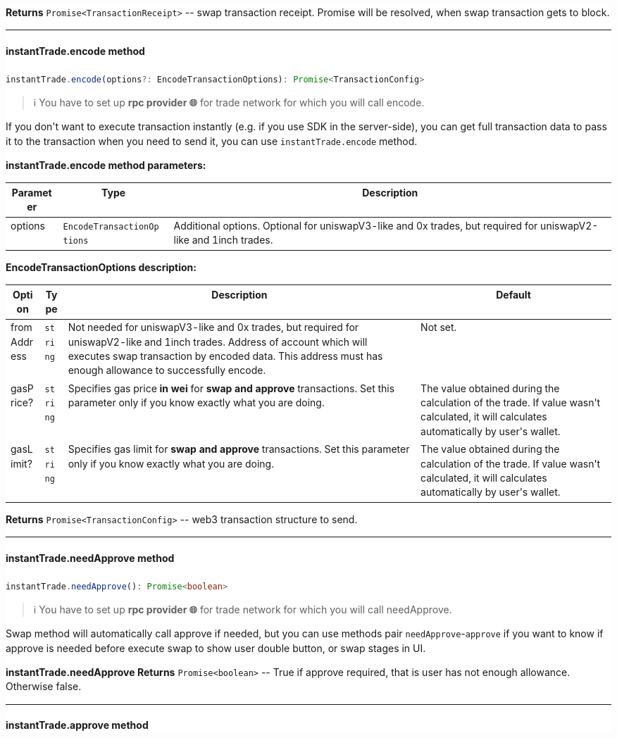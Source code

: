 **Returns** `Promise<TransactionReceipt>` -- swap transaction receipt. Promise will be resolved, when swap transaction gets to block.

---

#### instantTrade.encode method

```typescript
instantTrade.encode(options?: EncodeTransactionOptions): Promise<TransactionConfig>
```

> ℹ️️ You have to set up **rpc provider 🌐** for trade network for which you will call encode.

If you don't want to execute transaction instantly (e.g. if you use SDK in the server-side), you can get full transaction data 
to pass it to the transaction when you need to send it, you can use `instantTrade.encode` method.

**instantTrade.encode method parameters:**

| Parameter | Type                       | Description                                                                                                      |
|-----------|----------------------------|------------------------------------------------------------------------------------------------------------------|
| options   | `EncodeTransactionOptions` | Additional options. Optional for uniswapV3-like and 0x trades, but required for uniswapV2-like and 1inch trades. |

**EncodeTransactionOptions description:**

| Option      | Type     | Description                                                                                                                                                                                                                            | Default                                                                                                                                |
|-------------|----------|----------------------------------------------------------------------------------------------------------------------------------------------------------------------------------------------------------------------------------------|----------------------------------------------------------------------------------------------------------------------------------------|
| fromAddress | `string` | Not needed for uniswapV3-like and 0x trades, but required for uniswapV2-like and 1inch trades. Address of account which will executes swap transaction by encoded data. This address must has enough allowance to successfully encode. | Not set.                                                                                                                               |
| gasPrice?   | `string` | Specifies gas price **in wei** for **swap and approve** transactions. Set this parameter only if you know exactly what you are doing.                                                                                                  | The value obtained during the calculation of the trade. If value wasn't calculated, it will calculates automatically by user's wallet. |
| gasLimit?   | `string` | Specifies gas limit for **swap and approve** transactions. Set this parameter only if you know exactly what you are doing.                                                                                                             | The value obtained during the calculation of the trade. If value wasn't calculated, it will calculates automatically by user's wallet. |

**Returns** `Promise<TransactionConfig>` -- web3 transaction structure to send. 

---

#### instantTrade.needApprove method

```typescript
instantTrade.needApprove(): Promise<boolean>
```


> ℹ️️ You have to set up **rpc provider 🌐** for trade network for which you will call needApprove.

Swap method will automatically call approve if needed, but you can use methods pair `needApprove`-`approve` 
if you want to know if approve is needed before execute swap to show user double button, or swap stages in UI.

**instantTrade.needApprove Returns** `Promise<boolean>` -- True if approve required, that is user has not enough allowance. Otherwise false.

---

#### instantTrade.approve method
